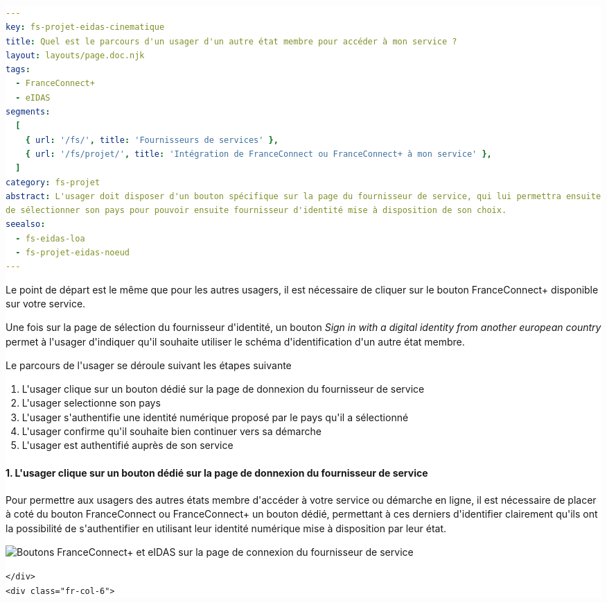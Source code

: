 ```yaml
---
key: fs-projet-eidas-cinematique
title: Quel est le parcours d'un usager d'un autre état membre pour accéder à mon service ?
layout: layouts/page.doc.njk
tags:
  - FranceConnect+
  - eIDAS
segments:
  [
    { url: '/fs/', title: 'Fournisseurs de services' },
    { url: '/fs/projet/', title: 'Intégration de FranceConnect ou FranceConnect+ à mon service' },
  ]
category: fs-projet
abstract: L'usager doit disposer d'un bouton spécifique sur la page du fournisseur de service, qui lui permettra ensuite de sélectionner son pays pour pouvoir ensuite fournisseur d'identité mise à disposition de son choix.
seealso:
  - fs-eidas-loa
  - fs-projet-eidas-noeud
---
```


Le point de départ est le même que pour les autres usagers, il est nécessaire de cliquer sur le bouton FranceConnect+ disponible sur votre service.

Une fois sur la page de sélection du fournisseur d'identité, un bouton _Sign in with a digital identity from another european country_ permet à l'usager d'indiquer qu'il souhaite utiliser le schéma d'identification d'un autre état membre.

Le parcours de l'usager se déroule suivant les étapes suivante

1. L'usager clique sur un bouton dédié sur la page de donnexion du fournisseur de service
1. L'usager selectionne son pays
1. L'usager s'authentifie une identité numérique proposé par le pays qu'il a sélectionné
1. L'usager confirme qu'il souhaite bien continuer vers sa démarche
1. L'usager est authentifié auprès de son service

#### 1. L'usager clique sur un bouton dédié sur la page de donnexion du fournisseur de service

Pour permettre aux usagers des autres états membre d'accéder à votre service ou démarche en ligne, il est nécessaire de placer à coté du bouton FranceConnect ou FranceConnect+ un bouton dédié, permettant à ces derniers d'identifier clairement qu'ils ont la possibilité de s'authentifier en utilisant leur identité numérique mise à disposition par leur état.

<div class="fr-grid-row fr-grid-row--gutters fr-mb-3w">
    <div class="fr-col-6">

![Boutons FranceConnect+ et eIDAS sur la page de connexion du fournisseur de service](/images/fs/fs-fc-plus-eidas.png)

    </div>
    <div class="fr-col-6">
